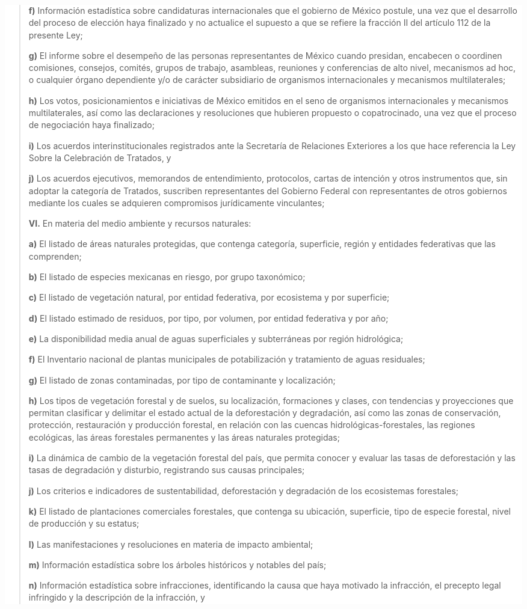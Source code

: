 >
> **f)** Información estadística sobre candidaturas internacionales que el gobierno de México postule, una vez que el desarrollo del proceso de elección haya finalizado y no actualice el supuesto a que se refiere la fracción II del artículo 112 de la presente Ley;
>
> **g)** El informe sobre el desempeño de las personas representantes de México cuando presidan, encabecen o coordinen comisiones, consejos, comités, grupos de trabajo, asambleas, reuniones y conferencias de alto nivel, mecanismos ad hoc, o cualquier órgano dependiente y/o de carácter subsidiario de organismos internacionales y mecanismos multilaterales;
>
> **h)** Los votos, posicionamientos e iniciativas de México emitidos en el seno de organismos internacionales y mecanismos multilaterales, así como las declaraciones y resoluciones que hubieren propuesto o copatrocinado, una vez que el proceso de negociación haya finalizado;
>
> **i)** Los acuerdos interinstitucionales registrados ante la Secretaría de Relaciones Exteriores a los que hace referencia la Ley Sobre la Celebración de Tratados, y
>
> **j)** Los acuerdos ejecutivos, memorandos de entendimiento, protocolos, cartas de intención y otros instrumentos que, sin adoptar la categoría de Tratados, suscriben representantes del Gobierno Federal con representantes de otros gobiernos mediante los cuales se adquieren compromisos jurídicamente vinculantes;
>
> **VI.** En materia del medio ambiente y recursos naturales:
>
> **a)** El listado de áreas naturales protegidas, que contenga categoría, superficie, región y entidades federativas que las comprenden;
>
> **b)** El listado de especies mexicanas en riesgo, por grupo taxonómico;
>
> **c)** El listado de vegetación natural, por entidad federativa, por ecosistema y por superficie;
>
> **d)** El listado estimado de residuos, por tipo, por volumen, por entidad federativa y por año;
>
> **e)** La disponibilidad media anual de aguas superficiales y subterráneas por región hidrológica;
>
> **f)** El Inventario nacional de plantas municipales de potabilización y tratamiento de aguas residuales;
>
> **g)** El listado de zonas contaminadas, por tipo de contaminante y localización;
>
> **h)** Los tipos de vegetación forestal y de suelos, su localización, formaciones y clases, con tendencias y proyecciones que permitan clasificar y delimitar el estado actual de la deforestación y degradación, así como las zonas de conservación, protección, restauración y producción forestal, en relación con las cuencas hidrológicas-forestales, las regiones ecológicas, las áreas forestales permanentes y las áreas naturales protegidas;
>
> **i)** La dinámica de cambio de la vegetación forestal del país, que permita conocer y evaluar las tasas de deforestación y las tasas de degradación y disturbio, registrando sus causas principales;
>
> **j)** Los criterios e indicadores de sustentabilidad, deforestación y degradación de los ecosistemas forestales;
>
> **k)** El listado de plantaciones comerciales forestales, que contenga su ubicación, superficie, tipo de especie forestal, nivel de producción y su estatus;
>
> **l)** Las manifestaciones y resoluciones en materia de impacto ambiental;
>
> **m)** Información estadística sobre los árboles históricos y notables del país;
>
> **n)** Información estadística sobre infracciones, identificando la causa que haya motivado la infracción, el precepto legal infringido y la descripción de la infracción, y
>